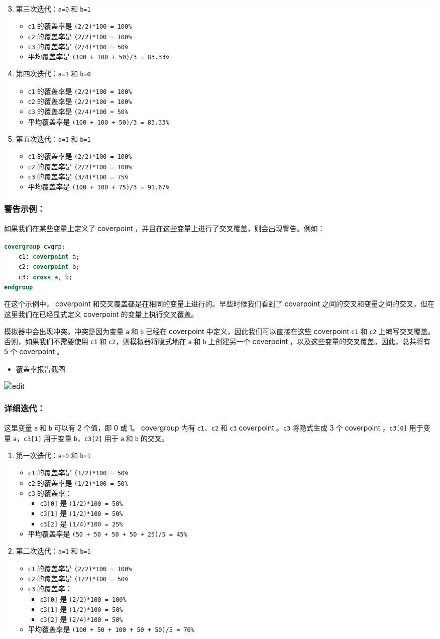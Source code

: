 3. 第三次迭代：`a=0` 和 `b=1`
    - `c1` 的覆盖率是 `(2/2)*100 = 100%`
    - `c2` 的覆盖率是 `(2/2)*100 = 100%`
    - `c3` 的覆盖率是 `(2/4)*100 = 50%`
    - 平均覆盖率是 `(100 + 100 + 50)/3 = 83.33%`

4. 第四次迭代：`a=1` 和 `b=0`
    - `c1` 的覆盖率是 `(2/2)*100 = 100%`
    - `c2` 的覆盖率是 `(2/2)*100 = 100%`
    - `c3` 的覆盖率是 `(2/4)*100 = 50%`
    - 平均覆盖率是 `(100 + 100 + 50)/3 = 83.33%`

5. 第五次迭代：`a=1` 和 `b=1`
    - `c1` 的覆盖率是 `(2/2)*100 = 100%`
    - `c2` 的覆盖率是 `(2/2)*100 = 100%`
    - `c3` 的覆盖率是 `(3/4)*100 = 75%`
    - 平均覆盖率是 `(100 + 100 + 75)/3 = 91.67%`

### 警告示例：

如果我们在某些变量上定义了 coverpoint ，并且在这些变量上进行了交叉覆盖，则会出现警告。例如：

```systemverilog
covergroup cvgrp;      
    c1: coverpoint a;         
    c2: coverpoint b;           
    c3: cross a, b;          
endgroup            
```

在这个示例中， coverpoint 和交叉覆盖都是在相同的变量上进行的。早些时候我们看到了 coverpoint 之间的交叉和变量之间的交叉，但在这里我们在已经显式定义 coverpoint 的变量上执行交叉覆盖。

模拟器中会出现冲突。冲突是因为变量 `a` 和 `b` 已经在 coverpoint 中定义，因此我们可以直接在这些 coverpoint  `c1` 和 `c2` 上编写交叉覆盖。否则，如果我们不需要使用 `c1` 和 `c2`，则模拟器将隐式地在 `a` 和 `b` 上创建另一个 coverpoint ，以及这些变量的交叉覆盖。因此，总共将有 5 个 coverpoint 。

* 覆盖率报告截图

![edit](https://user-images.githubusercontent.com/113417083/194684714-0f36180d-3173-49a6-905d-00b06d8879e4.png)

### 详细迭代：

这里变量 `a` 和 `b` 可以有 2 个值，即 0 或 1。 covergroup 内有 `c1`、`c2` 和 `c3`  coverpoint 。`c3` 将隐式生成 3 个 coverpoint ，`c3[0]` 用于变量 `a`，`c3[1]` 用于变量 `b`，`c3[2]` 用于 `a` 和 `b` 的交叉。

1. 第一次迭代：`a=0` 和 `b=1`
    - `c1` 的覆盖率是 `(1/2)*100 = 50%`
    - `c2` 的覆盖率是 `(1/2)*100 = 50%`
    - `c3` 的覆盖率：
        - `c3[0]` 是 `(1/2)*100 = 50%`
        - `c3[1]` 是 `(1/2)*100 = 50%`
        - `c3[2]` 是 `(1/4)*100 = 25%`
    - 平均覆盖率是 `(50 + 50 + 50 + 50 + 25)/5 = 45%`

2. 第二次迭代：`a=1` 和 `b=1`
    - `c1` 的覆盖率是 `(2/2)*100 = 100%`
    - `c2` 的覆盖率是 `(1/2)*100 = 50%`
    - `c3` 的覆盖率：
        - `c3[0]` 是 `(2/2)*100 = 100%`
        - `c3[1]` 是 `(1/2)*100 = 50%`
        - `c3[2]` 是 `(2/4)*100 = 50%`
    - 平均覆盖率是 `(100 + 50 + 100 + 50 + 50)/5 = 70%`
